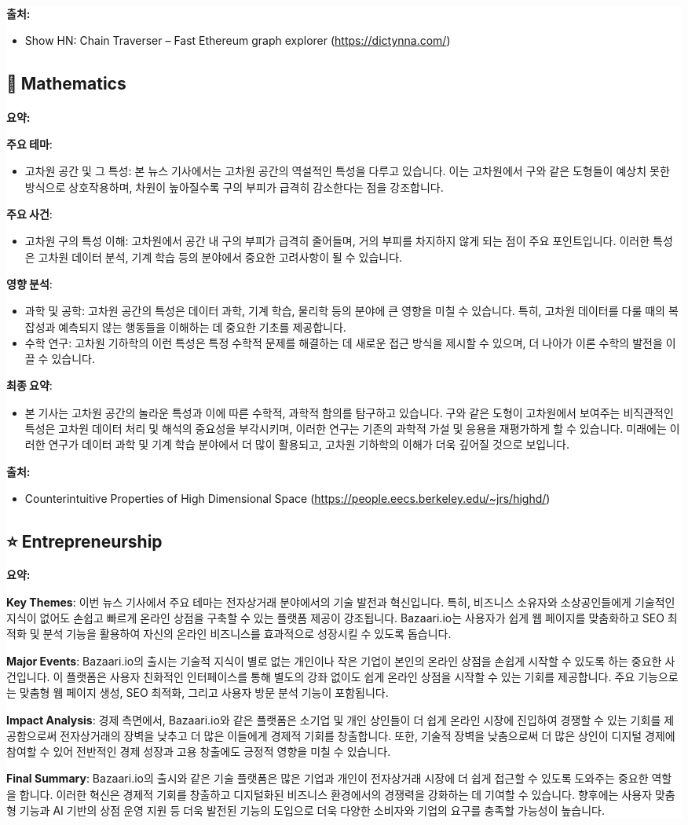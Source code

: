 **출처:**

 - Show HN: Chain Traverser – Fast Ethereum graph explorer (https://dictynna.com/)


## 💚 Mathematics

**요약:**

**주요 테마**:
- 고차원 공간 및 그 특성: 본 뉴스 기사에서는 고차원 공간의 역설적인 특성을 다루고 있습니다. 이는 고차원에서 구와 같은 도형들이 예상치 못한 방식으로 상호작용하며, 차원이 높아질수록 구의 부피가 급격히 감소한다는 점을 강조합니다.

**주요 사건**:
- 고차원 구의 특성 이해: 고차원에서 공간 내 구의 부피가 급격히 줄어들며, 거의 부피를 차지하지 않게 되는 점이 주요 포인트입니다. 이러한 특성은 고차원 데이터 분석, 기계 학습 등의 분야에서 중요한 고려사항이 될 수 있습니다.

**영향 분석**:
- 과학 및 공학: 고차원 공간의 특성은 데이터 과학, 기계 학습, 물리학 등의 분야에 큰 영향을 미칠 수 있습니다. 특히, 고차원 데이터를 다룰 때의 복잡성과 예측되지 않는 행동들을 이해하는 데 중요한 기초를 제공합니다.
- 수학 연구: 고차원 기하학의 이런 특성은 특정 수학적 문제를 해결하는 데 새로운 접근 방식을 제시할 수 있으며, 더 나아가 이론 수학의 발전을 이끌 수 있습니다.

**최종 요약**:
- 본 기사는 고차원 공간의 놀라운 특성과 이에 따른 수학적, 과학적 함의를 탐구하고 있습니다. 구와 같은 도형이 고차원에서 보여주는 비직관적인 특성은 고차원 데이터 처리 및 해석의 중요성을 부각시키며, 이러한 연구는 기존의 과학적 가설 및 응용을 재평가하게 할 수 있습니다. 미래에는 이러한 연구가 데이터 과학 및 기계 학습 분야에서 더 많이 활용되고, 고차원 기하학의 이해가 더욱 깊어질 것으로 보입니다.

**출처:**

 - Counterintuitive Properties of High Dimensional Space (https://people.eecs.berkeley.edu/~jrs/highd/)


## ⭐ Entrepreneurship

**요약:**

**Key Themes**:
이번 뉴스 기사에서 주요 테마는 전자상거래 분야에서의 기술 발전과 혁신입니다. 특히, 비즈니스 소유자와 소상공인들에게 기술적인 지식이 없어도 손쉽고 빠르게 온라인 상점을 구축할 수 있는 플랫폼 제공이 강조됩니다. Bazaari.io는 사용자가 쉽게 웹 페이지를 맞춤화하고 SEO 최적화 및 분석 기능을 활용하여 자신의 온라인 비즈니스를 효과적으로 성장시킬 수 있도록 돕습니다.

**Major Events**:
Bazaari.io의 출시는 기술적 지식이 별로 없는 개인이나 작은 기업이 본인의 온라인 상점을 손쉽게 시작할 수 있도록 하는 중요한 사건입니다. 이 플랫폼은 사용자 친화적인 인터페이스를 통해 별도의 강좌 없이도 쉽게 온라인 상점을 시작할 수 있는 기회를 제공합니다. 주요 기능으로는 맞춤형 웹 페이지 생성, SEO 최적화, 그리고 사용자 방문 분석 기능이 포함됩니다.

**Impact Analysis**:
경제 측면에서, Bazaari.io와 같은 플랫폼은 소기업 및 개인 상인들이 더 쉽게 온라인 시장에 진입하여 경쟁할 수 있는 기회를 제공함으로써 전자상거래의 장벽을 낮추고 더 많은 이들에게 경제적 기회를 창출합니다. 또한, 기술적 장벽을 낮춤으로써 더 많은 상인이 디지털 경제에 참여할 수 있어 전반적인 경제 성장과 고용 창출에도 긍정적 영향을 미칠 수 있습니다.

**Final Summary**:
Bazaari.io의 출시와 같은 기술 플랫폼은 많은 기업과 개인이 전자상거래 시장에 더 쉽게 접근할 수 있도록 도와주는 중요한 역할을 합니다. 이러한 혁신은 경제적 기회를 창출하고 디지털화된 비즈니스 환경에서의 경쟁력을 강화하는 데 기여할 수 있습니다. 향후에는 사용자 맞춤형 기능과 AI 기반의 상점 운영 지원 등 더욱 발전된 기능의 도입으로 더욱 다양한 소비자와 기업의 요구를 충족할 가능성이 높습니다.

